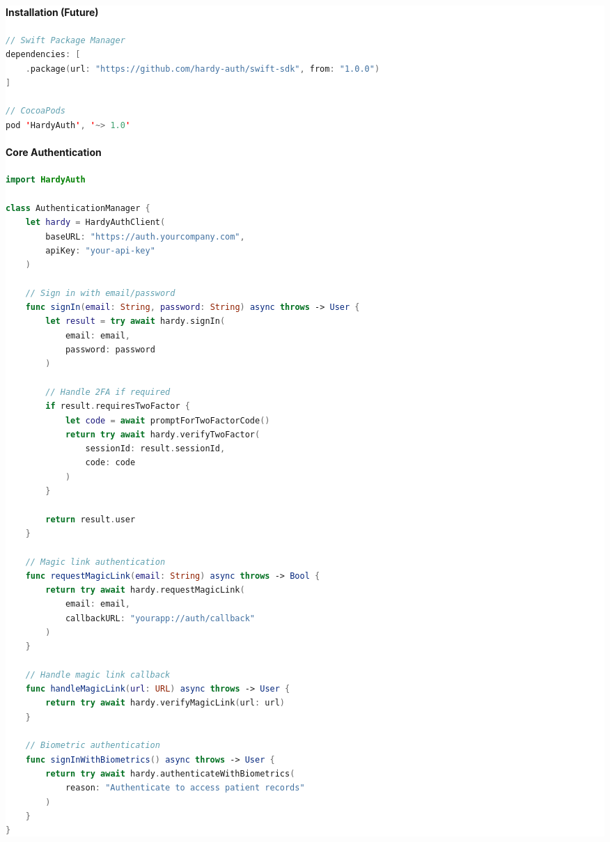 #### Installation (Future)

```swift
// Swift Package Manager
dependencies: [
    .package(url: "https://github.com/hardy-auth/swift-sdk", from: "1.0.0")
]

// CocoaPods
pod 'HardyAuth', '~> 1.0'
```

#### Core Authentication

```swift
import HardyAuth

class AuthenticationManager {
    let hardy = HardyAuthClient(
        baseURL: "https://auth.yourcompany.com",
        apiKey: "your-api-key"
    )

    // Sign in with email/password
    func signIn(email: String, password: String) async throws -> User {
        let result = try await hardy.signIn(
            email: email,
            password: password
        )

        // Handle 2FA if required
        if result.requiresTwoFactor {
            let code = await promptForTwoFactorCode()
            return try await hardy.verifyTwoFactor(
                sessionId: result.sessionId,
                code: code
            )
        }

        return result.user
    }

    // Magic link authentication
    func requestMagicLink(email: String) async throws -> Bool {
        return try await hardy.requestMagicLink(
            email: email,
            callbackURL: "yourapp://auth/callback"
        )
    }

    // Handle magic link callback
    func handleMagicLink(url: URL) async throws -> User {
        return try await hardy.verifyMagicLink(url: url)
    }

    // Biometric authentication
    func signInWithBiometrics() async throws -> User {
        return try await hardy.authenticateWithBiometrics(
            reason: "Authenticate to access patient records"
        )
    }
}
```
